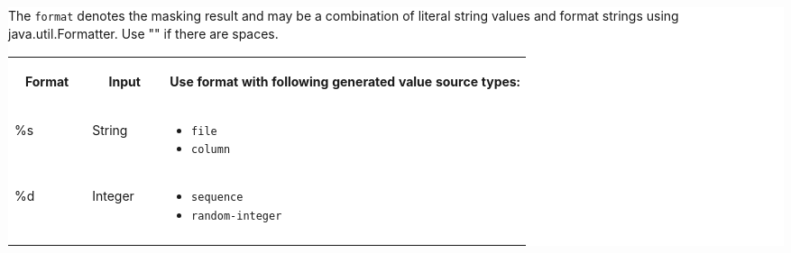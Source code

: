 The `format` denotes the masking result and may be a combination of literal string values and format strings using java.util.Formatter. Use "" if there are spaces.

<table width="100%" >
<tr>
<th width="15%">

Format

</th>
<th width="15%">

Input

</th>
<th >

Use format with following generated value source types:

</th>
</tr>
<tr>
<td>

%s

</td>
<td>

String

</td>
<td>

- `file`
- `column`

</td>
</tr>
<tr>
<td>

%d

</td>
<td>

Integer

</td>
<td >

- `sequence`
- `random-integer`

</td>
</tr>
<tr>
<td>
